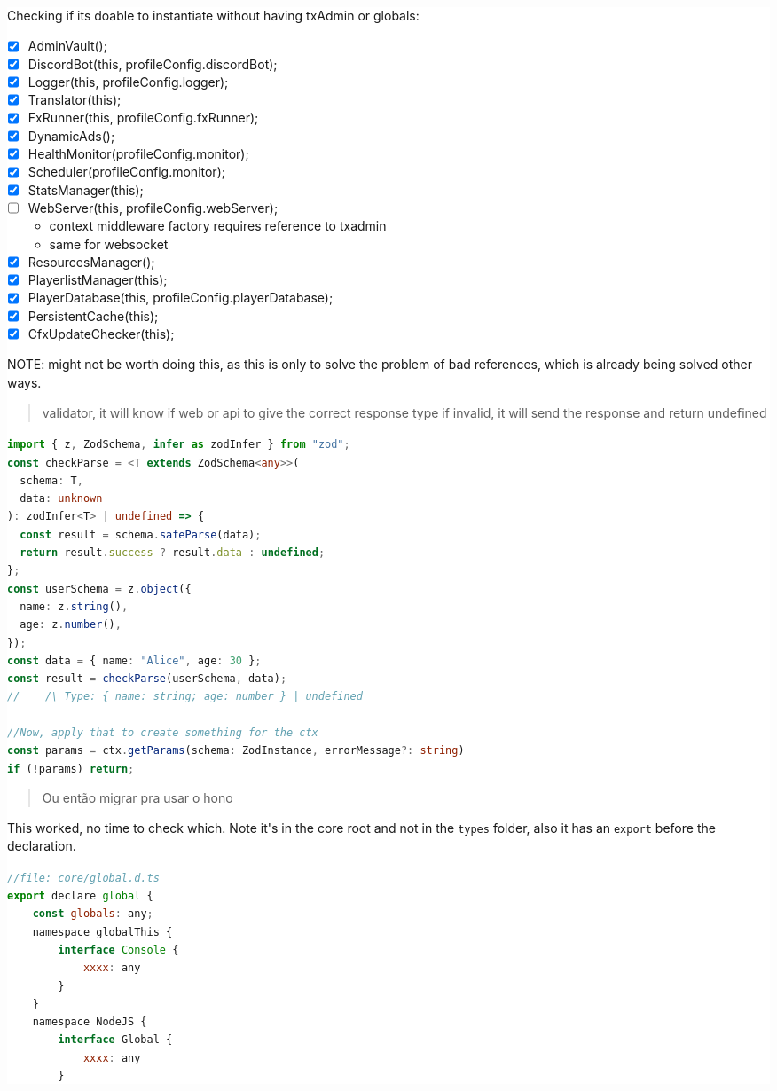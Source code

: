 

Checking if its doable to instantiate without having txAdmin or globals:
- [x] AdminVault();
- [x] DiscordBot(this, profileConfig.discordBot);
- [x] Logger(this, profileConfig.logger);
- [x] Translator(this);
- [x] FxRunner(this, profileConfig.fxRunner);
- [x] DynamicAds();
- [x] HealthMonitor(profileConfig.monitor);
- [x] Scheduler(profileConfig.monitor);
- [x] StatsManager(this);
- [ ] WebServer(this, profileConfig.webServer);
    - context middleware factory requires reference to txadmin
    - same for websocket
- [x] ResourcesManager();
- [x] PlayerlistManager(this);
- [x] PlayerDatabase(this, profileConfig.playerDatabase);
- [x] PersistentCache(this);
- [x] CfxUpdateChecker(this);

NOTE: might not be worth doing this, as this is only to solve the problem of bad references,
which is already being solved other ways.


> validator, it will know if web or api to give the correct response type
> if invalid, it will send the response and return undefined
```ts
import { z, ZodSchema, infer as zodInfer } from "zod";
const checkParse = <T extends ZodSchema<any>>(
  schema: T,
  data: unknown
): zodInfer<T> | undefined => {
  const result = schema.safeParse(data);
  return result.success ? result.data : undefined;
};
const userSchema = z.object({
  name: z.string(),
  age: z.number(),
});
const data = { name: "Alice", age: 30 };
const result = checkParse(userSchema, data);
//    /\ Type: { name: string; age: number } | undefined

//Now, apply that to create something for the ctx
const params = ctx.getParams(schema: ZodInstance, errorMessage?: string)
if (!params) return;
```
> Ou então migrar pra usar o hono


This worked, no time to check which. 
Note it's in the core root and not in the `types` folder, also it has an `export` before the declaration.
```js
//file: core/global.d.ts
export declare global {
    const globals: any;
    namespace globalThis {
        interface Console {
            xxxx: any
        }
    }
    namespace NodeJS {
        interface Global {
            xxxx: any
        }
```